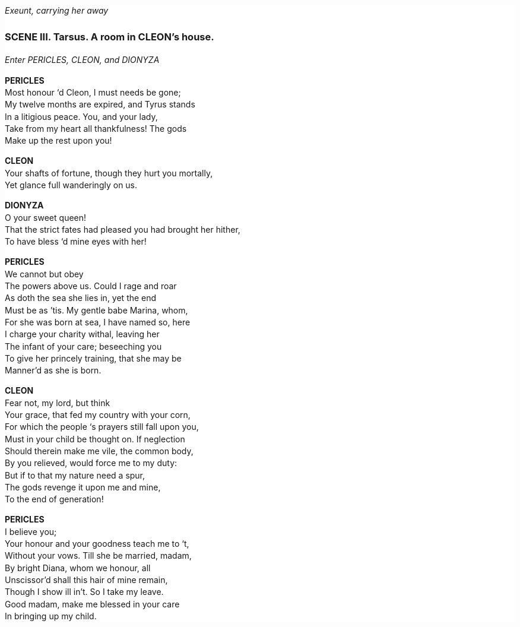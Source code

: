 *Exeunt, carrying her away*

### SCENE III. Tarsus. A room in CLEON’s house.

*Enter PERICLES, CLEON, and DIONYZA*

**PERICLES**  
Most honour ‘d Cleon, I must needs be gone;  
My twelve months are expired, and Tyrus stands  
In a litigious peace. You, and your lady,  
Take from my heart all thankfulness! The gods  
Make up the rest upon you!

**CLEON**  
Your shafts of fortune, though they hurt you mortally,  
Yet glance full wanderingly on us.

**DIONYZA**  
O your sweet queen!  
That the strict fates had pleased you had brought her hither,  
To have bless ‘d mine eyes with her!

**PERICLES**  
We cannot but obey  
The powers above us. Could I rage and roar  
As doth the sea she lies in, yet the end  
Must be as ’tis. My gentle babe Marina, whom,  
For she was born at sea, I have named so, here  
I charge your charity withal, leaving her  
The infant of your care; beseeching you  
To give her princely training, that she may be  
Manner’d as she is born.

**CLEON**  
Fear not, my lord, but think  
Your grace, that fed my country with your corn,  
For which the people ‘s prayers still fall upon you,  
Must in your child be thought on. If neglection  
Should therein make me vile, the common body,  
By you relieved, would force me to my duty:  
But if to that my nature need a spur,  
The gods revenge it upon me and mine,  
To the end of generation!

**PERICLES**  
I believe you;  
Your honour and your goodness teach me to ‘t,  
Without your vows. Till she be married, madam,  
By bright Diana, whom we honour, all  
Unscissor’d shall this hair of mine remain,  
Though I show ill in’t. So I take my leave.  
Good madam, make me blessed in your care  
In bringing up my child.
